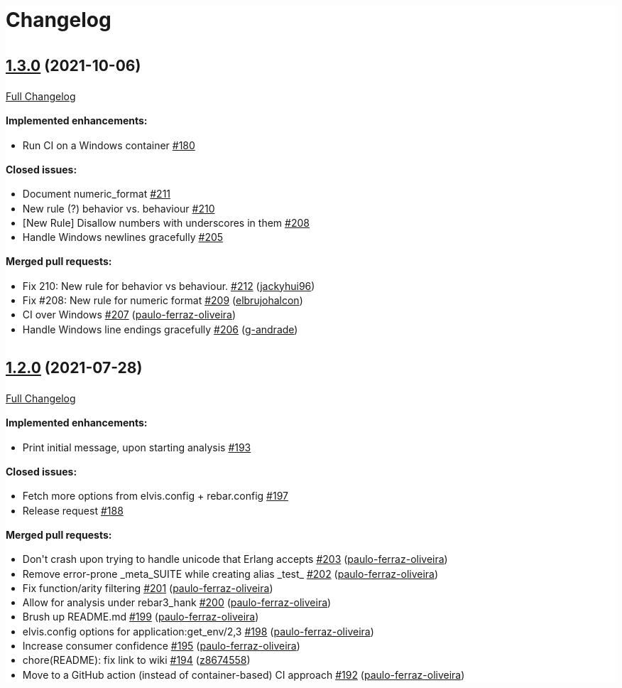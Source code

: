 # Changelog

## [1.3.0](https://github.com/inaka/elvis_core/tree/1.3.0) (2021-10-06)

[Full Changelog](https://github.com/inaka/elvis_core/compare/1.2.0...1.3.0)

**Implemented enhancements:**

- Run CI on a Windows container [\#180](https://github.com/inaka/elvis_core/issues/180)

**Closed issues:**

- Document numeric\_format [\#211](https://github.com/inaka/elvis_core/issues/211)
- New rule \(?\) behavior vs. behaviour [\#210](https://github.com/inaka/elvis_core/issues/210)
- \[New Rule\] Disallow numbers with underscores in them [\#208](https://github.com/inaka/elvis_core/issues/208)
- Handle Windows newlines gracefully [\#205](https://github.com/inaka/elvis_core/issues/205)

**Merged pull requests:**

- Fix 210: New rule for behavior vs behaviour. [\#212](https://github.com/inaka/elvis_core/pull/212) ([jackyhui96](https://github.com/jackyhui96))
- Fix \#208: New rule for numeric format [\#209](https://github.com/inaka/elvis_core/pull/209) ([elbrujohalcon](https://github.com/elbrujohalcon))
- CI over Windows [\#207](https://github.com/inaka/elvis_core/pull/207) ([paulo-ferraz-oliveira](https://github.com/paulo-ferraz-oliveira))
- Handle Windows line endings gracefully [\#206](https://github.com/inaka/elvis_core/pull/206) ([g-andrade](https://github.com/g-andrade))

## [1.2.0](https://github.com/inaka/elvis_core/tree/1.2.0) (2021-07-28)

[Full Changelog](https://github.com/inaka/elvis_core/compare/1.1.2...1.2.0)

**Implemented enhancements:**

- Print initial message, upon starting analysis [\#193](https://github.com/inaka/elvis_core/issues/193)

**Closed issues:**

- Fetch more options from elvis.config + rebar.config [\#197](https://github.com/inaka/elvis_core/issues/197)
- Release request [\#188](https://github.com/inaka/elvis_core/issues/188)

**Merged pull requests:**

- Don't crash upon trying to handle unicode that Erlang accepts [\#203](https://github.com/inaka/elvis_core/pull/203) ([paulo-ferraz-oliveira](https://github.com/paulo-ferraz-oliveira))
- Remove error-prone \_meta\_SUITE while creating alias \_test\_ [\#202](https://github.com/inaka/elvis_core/pull/202) ([paulo-ferraz-oliveira](https://github.com/paulo-ferraz-oliveira))
- Fix function/arity filtering [\#201](https://github.com/inaka/elvis_core/pull/201) ([paulo-ferraz-oliveira](https://github.com/paulo-ferraz-oliveira))
- Allow for analysis under rebar3\_hank [\#200](https://github.com/inaka/elvis_core/pull/200) ([paulo-ferraz-oliveira](https://github.com/paulo-ferraz-oliveira))
- Brush up README.md [\#199](https://github.com/inaka/elvis_core/pull/199) ([paulo-ferraz-oliveira](https://github.com/paulo-ferraz-oliveira))
- elvis.config options for application:get\_env/2,3 [\#198](https://github.com/inaka/elvis_core/pull/198) ([paulo-ferraz-oliveira](https://github.com/paulo-ferraz-oliveira))
- Increase consumer confidence [\#195](https://github.com/inaka/elvis_core/pull/195) ([paulo-ferraz-oliveira](https://github.com/paulo-ferraz-oliveira))
- chore\(README\): fix link to wiki [\#194](https://github.com/inaka/elvis_core/pull/194) ([z8674558](https://github.com/z8674558))
- Move to a GitHub action \(instead of container-based\) CI approach [\#192](https://github.com/inaka/elvis_core/pull/192) ([paulo-ferraz-oliveira](https://github.com/paulo-ferraz-oliveira))

